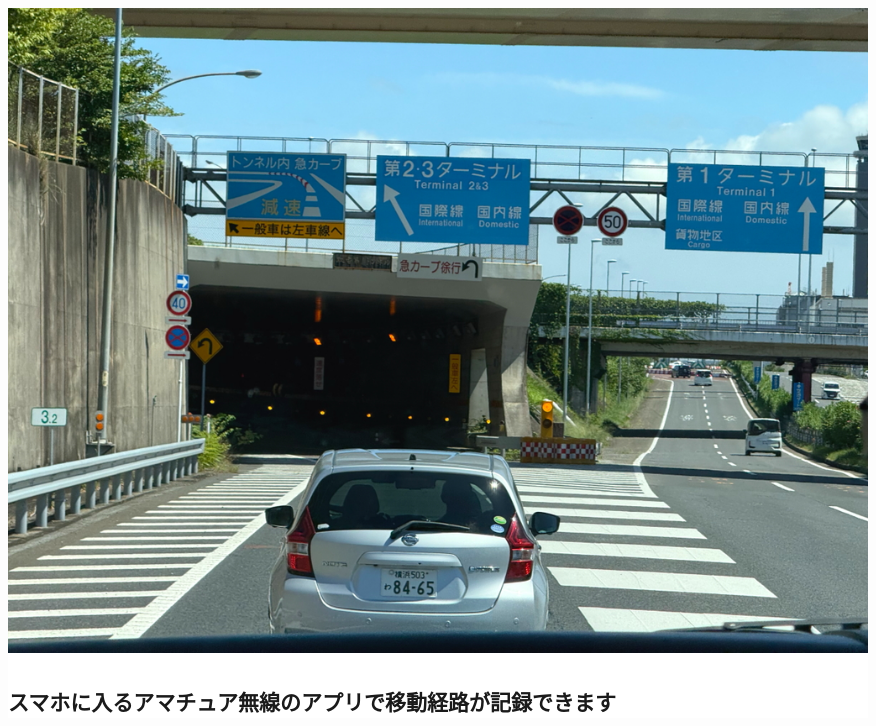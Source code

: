 <a href="20250801_045.JPG" target="_blank"><img src="20250801_045.JPG" alt="サンプル画像" class="responsive-media"></a>
    
<h2><span class="yellow">スマホに入るアマチュア無線のアプリで移動経路が記録できます</span></h2>